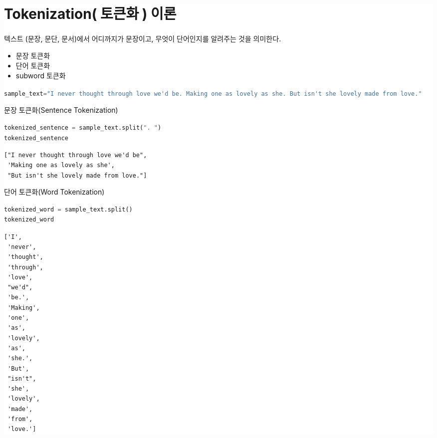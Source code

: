 # Tokenization( 토큰화 ) 이론
텍스트 (문장, 문단, 문서)에서 어디까지가 문장이고, 무엇이 단어인지를 알려주는 것을 의미한다.

- 문장 토큰화
- 단어 토큰화
- subword 토큰화


```python
sample_text="I never thought through love we'd be. Making one as lovely as she. But isn't she lovely made from love."
```




문장 토큰화(Sentence Tokenization)


```python
tokenized_sentence = sample_text.split(". ")
tokenized_sentence
```




    ["I never thought through love we'd be",
     'Making one as lovely as she',
     "But isn't she lovely made from love."]



단어 토큰화(Word Tokenization)


```python
tokenized_word = sample_text.split()
tokenized_word
```




    ['I',
     'never',
     'thought',
     'through',
     'love',
     "we'd",
     'be.',
     'Making',
     'one',
     'as',
     'lovely',
     'as',
     'she.',
     'But',
     "isn't",
     'she',
     'lovely',
     'made',
     'from',
     'love.']
